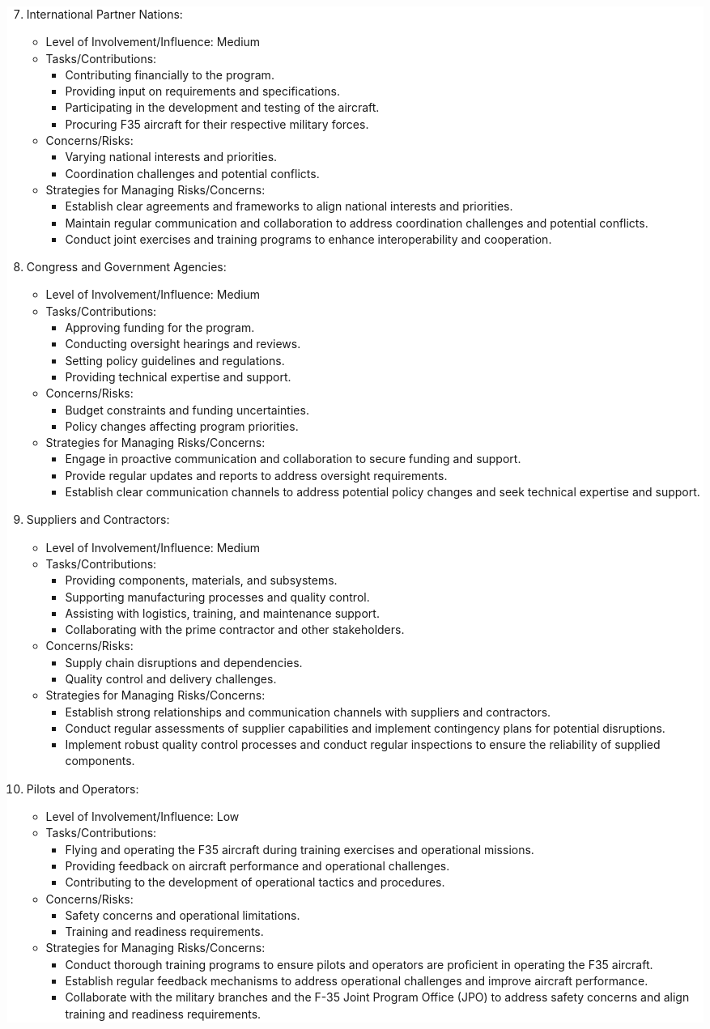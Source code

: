 7. International Partner Nations:
   - Level of Involvement/Influence: Medium
   - Tasks/Contributions:
     - Contributing financially to the program.
     - Providing input on requirements and specifications.
     - Participating in the development and testing of the aircraft.
     - Procuring F35 aircraft for their respective military forces.
   - Concerns/Risks:
     - Varying national interests and priorities.
     - Coordination challenges and potential conflicts.
   - Strategies for Managing Risks/Concerns:
     - Establish clear agreements and frameworks to align national interests and priorities.
     - Maintain regular communication and collaboration to address coordination challenges and potential conflicts.
     - Conduct joint exercises and training programs to enhance interoperability and cooperation.

8. Congress and Government Agencies:
   - Level of Involvement/Influence: Medium
   - Tasks/Contributions:
     - Approving funding for the program.
     - Conducting oversight hearings and reviews.
     - Setting policy guidelines and regulations.
     - Providing technical expertise and support.
   - Concerns/Risks:
     - Budget constraints and funding uncertainties.
     - Policy changes affecting program priorities.
   - Strategies for Managing Risks/Concerns:
     - Engage in proactive communication and collaboration to secure funding and support.
     - Provide regular updates and reports to address oversight requirements.
     - Establish clear communication channels to address potential policy changes and seek technical expertise and support.

9. Suppliers and Contractors:
   - Level of Involvement/Influence: Medium
   - Tasks/Contributions:
     - Providing components, materials, and subsystems.
     - Supporting manufacturing processes and quality control.
     - Assisting with logistics, training, and maintenance support.
     - Collaborating with the prime contractor and other stakeholders.
   - Concerns/Risks:
     - Supply chain disruptions and dependencies.
     - Quality control and delivery challenges.
   - Strategies for Managing Risks/Concerns:
     - Establish strong relationships and communication channels with suppliers and contractors.
     - Conduct regular assessments of supplier capabilities and implement contingency plans for potential disruptions.
     - Implement robust quality control processes and conduct regular inspections to ensure the reliability of supplied components.

10. Pilots and Operators:
    - Level of Involvement/Influence: Low
    - Tasks/Contributions:
      - Flying and operating the F35 aircraft during training exercises and operational missions.
      - Providing feedback on aircraft performance and operational challenges.
      - Contributing to the development of operational tactics and procedures.
    - Concerns/Risks:
      - Safety concerns and operational limitations.
      - Training and readiness requirements.
    - Strategies for Managing Risks/Concerns:
      - Conduct thorough training programs to ensure pilots and operators are proficient in operating the F35 aircraft.
      - Establish regular feedback mechanisms to address operational challenges and improve aircraft performance.
      - Collaborate with the military branches and the F-35 Joint Program Office (JPO) to address safety concerns and align training and readiness requirements.